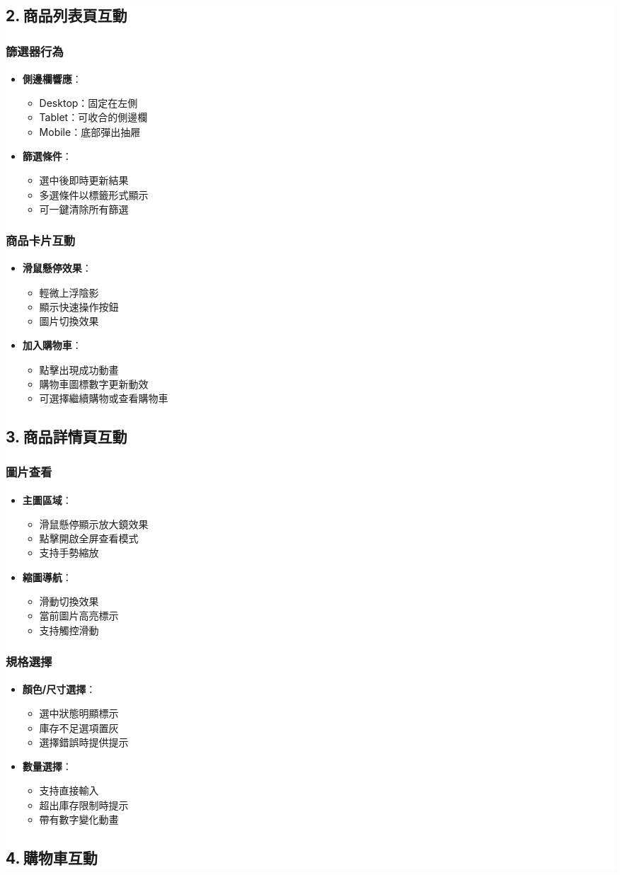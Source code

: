## 2. 商品列表頁互動

### 篩選器行為
- **側邊欄響應**：
  - Desktop：固定在左側
  - Tablet：可收合的側邊欄
  - Mobile：底部彈出抽屜

- **篩選條件**：
  - 選中後即時更新結果
  - 多選條件以標籤形式顯示
  - 可一鍵清除所有篩選

### 商品卡片互動
- **滑鼠懸停效果**：
  - 輕微上浮陰影
  - 顯示快速操作按鈕
  - 圖片切換效果

- **加入購物車**：
  - 點擊出現成功動畫
  - 購物車圖標數字更新動效
  - 可選擇繼續購物或查看購物車

## 3. 商品詳情頁互動

### 圖片查看
- **主圖區域**：
  - 滑鼠懸停顯示放大鏡效果
  - 點擊開啟全屏查看模式
  - 支持手勢縮放

- **縮圖導航**：
  - 滑動切換效果
  - 當前圖片高亮標示
  - 支持觸控滑動

### 規格選擇
- **顏色/尺寸選擇**：
  - 選中狀態明顯標示
  - 庫存不足選項置灰
  - 選擇錯誤時提供提示

- **數量選擇**：
  - 支持直接輸入
  - 超出庫存限制時提示
  - 帶有數字變化動畫

## 4. 購物車互動
